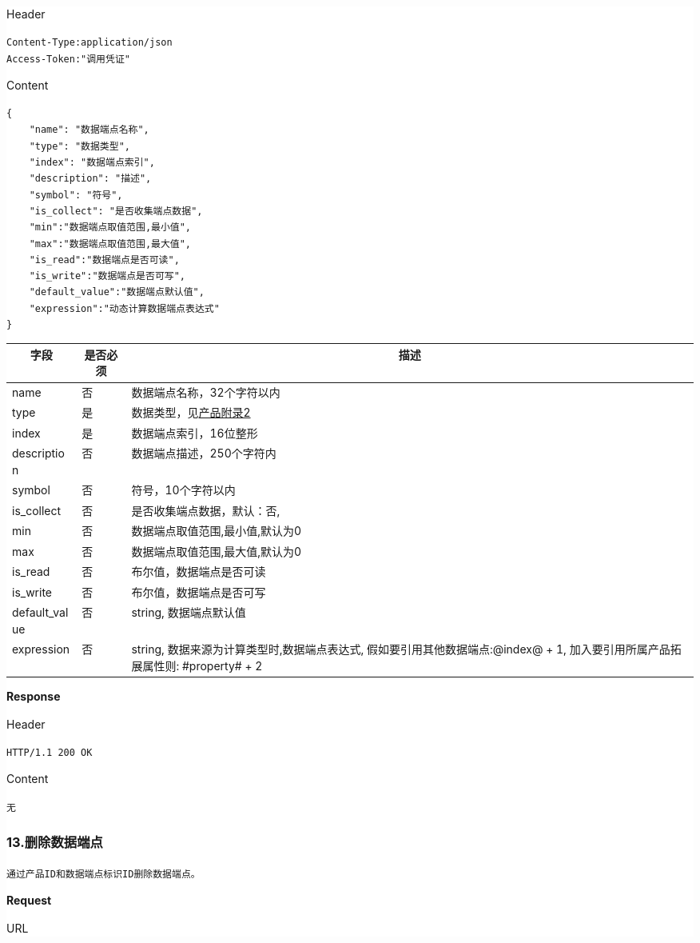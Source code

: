 Header

	Content-Type:application/json
	Access-Token:"调用凭证"

Content

	{
	    "name": "数据端点名称",
	    "type": "数据类型",
	    "index": "数据端点索引",
	    "description": "描述",
	    "symbol": "符号",
	    "is_collect": "是否收集端点数据",
		"min":"数据端点取值范围,最小值",
		"max":"数据端点取值范围,最大值",
		"is_read":"数据端点是否可读",
		"is_write":"数据端点是否可写",
		"default_value":"数据端点默认值",
		"expression":"动态计算数据端点表达式"
	}

字段 | 是否必须 | 描述
---- | ---- | ----
name | 否 | 数据端点名称，32个字符以内
type | 是 | 数据类型，见[产品附录2](#productAddenda2)
index | 是 | 数据端点索引，16位整形
description | 否 | 数据端点描述，250个字符内
symbol | 否 | 符号，10个字符以内
is_collect | 否 | 是否收集端点数据，默认：否,
min | 否 | 数据端点取值范围,最小值,默认为0
max | 否 | 数据端点取值范围,最大值,默认为0
is_read | 否 | 布尔值，数据端点是否可读
is_write | 否 | 布尔值，数据端点是否可写
default_value | 否 | string, 数据端点默认值
expression | 否 | string, 数据来源为计算类型时,数据端点表达式, 假如要引用其他数据端点:@index@ + 1, 加入要引用所属产品拓展属性则: #property# + 2

**Response**

Header

	HTTP/1.1 200 OK

Content

	无


### **<a name="deleteProductDataPoint">13.删除数据端点</a>**

	通过产品ID和数据端点标识ID删除数据端点。

**Request**

URL
